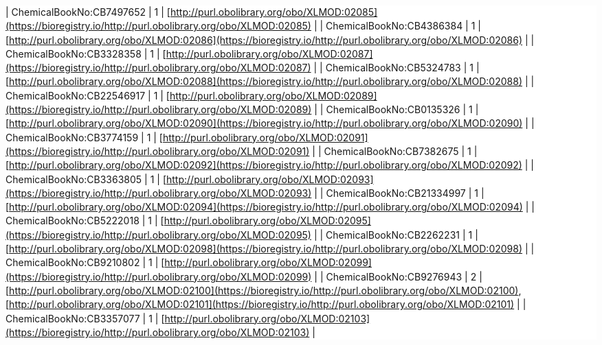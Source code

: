 | ChemicalBookNo:CB7497652    |        1 | [http://purl.obolibrary.org/obo/XLMOD:02085](https://bioregistry.io/http://purl.obolibrary.org/obo/XLMOD:02085)                                                                                                                                                                                                                                   |
| ChemicalBookNo:CB4386384    |        1 | [http://purl.obolibrary.org/obo/XLMOD:02086](https://bioregistry.io/http://purl.obolibrary.org/obo/XLMOD:02086)                                                                                                                                                                                                                                   |
| ChemicalBookNo:CB3328358    |        1 | [http://purl.obolibrary.org/obo/XLMOD:02087](https://bioregistry.io/http://purl.obolibrary.org/obo/XLMOD:02087)                                                                                                                                                                                                                                   |
| ChemicalBookNo:CB5324783    |        1 | [http://purl.obolibrary.org/obo/XLMOD:02088](https://bioregistry.io/http://purl.obolibrary.org/obo/XLMOD:02088)                                                                                                                                                                                                                                   |
| ChemicalBookNo:CB22546917   |        1 | [http://purl.obolibrary.org/obo/XLMOD:02089](https://bioregistry.io/http://purl.obolibrary.org/obo/XLMOD:02089)                                                                                                                                                                                                                                   |
| ChemicalBookNo:CB0135326    |        1 | [http://purl.obolibrary.org/obo/XLMOD:02090](https://bioregistry.io/http://purl.obolibrary.org/obo/XLMOD:02090)                                                                                                                                                                                                                                   |
| ChemicalBookNo:CB3774159    |        1 | [http://purl.obolibrary.org/obo/XLMOD:02091](https://bioregistry.io/http://purl.obolibrary.org/obo/XLMOD:02091)                                                                                                                                                                                                                                   |
| ChemicalBookNo:CB7382675    |        1 | [http://purl.obolibrary.org/obo/XLMOD:02092](https://bioregistry.io/http://purl.obolibrary.org/obo/XLMOD:02092)                                                                                                                                                                                                                                   |
| ChemicalBookNo:CB3363805    |        1 | [http://purl.obolibrary.org/obo/XLMOD:02093](https://bioregistry.io/http://purl.obolibrary.org/obo/XLMOD:02093)                                                                                                                                                                                                                                   |
| ChemicalBookNo:CB21334997   |        1 | [http://purl.obolibrary.org/obo/XLMOD:02094](https://bioregistry.io/http://purl.obolibrary.org/obo/XLMOD:02094)                                                                                                                                                                                                                                   |
| ChemicalBookNo:CB5222018    |        1 | [http://purl.obolibrary.org/obo/XLMOD:02095](https://bioregistry.io/http://purl.obolibrary.org/obo/XLMOD:02095)                                                                                                                                                                                                                                   |
| ChemicalBookNo:CB2262231    |        1 | [http://purl.obolibrary.org/obo/XLMOD:02098](https://bioregistry.io/http://purl.obolibrary.org/obo/XLMOD:02098)                                                                                                                                                                                                                                   |
| ChemicalBookNo:CB9210802    |        1 | [http://purl.obolibrary.org/obo/XLMOD:02099](https://bioregistry.io/http://purl.obolibrary.org/obo/XLMOD:02099)                                                                                                                                                                                                                                   |
| ChemicalBookNo:CB9276943    |        2 | [http://purl.obolibrary.org/obo/XLMOD:02100](https://bioregistry.io/http://purl.obolibrary.org/obo/XLMOD:02100), [http://purl.obolibrary.org/obo/XLMOD:02101](https://bioregistry.io/http://purl.obolibrary.org/obo/XLMOD:02101)                                                                                                                  |
| ChemicalBookNo:CB3357077    |        1 | [http://purl.obolibrary.org/obo/XLMOD:02103](https://bioregistry.io/http://purl.obolibrary.org/obo/XLMOD:02103)                                                                                                                                                                                                                                   |